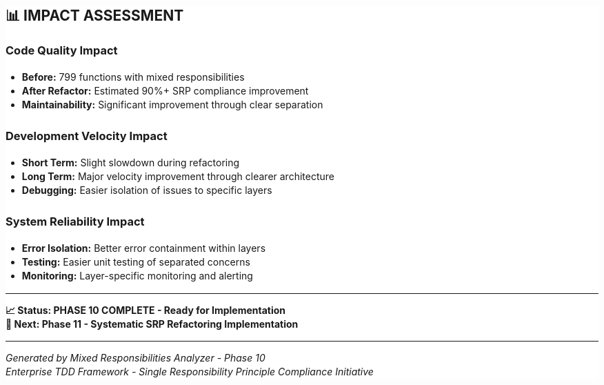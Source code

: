 
## 📊 **IMPACT ASSESSMENT**

### **Code Quality Impact**
- **Before:** 799 functions with mixed responsibilities
- **After Refactor:** Estimated 90%+ SRP compliance improvement
- **Maintainability:** Significant improvement through clear separation

### **Development Velocity Impact**
- **Short Term:** Slight slowdown during refactoring
- **Long Term:** Major velocity improvement through clearer architecture
- **Debugging:** Easier isolation of issues to specific layers

### **System Reliability Impact**
- **Error Isolation:** Better error containment within layers
- **Testing:** Easier unit testing of separated concerns
- **Monitoring:** Layer-specific monitoring and alerting

---

**📈 Status: PHASE 10 COMPLETE - Ready for Implementation**  
**🎯 Next: Phase 11 - Systematic SRP Refactoring Implementation**

---

*Generated by Mixed Responsibilities Analyzer - Phase 10*  
*Enterprise TDD Framework - Single Responsibility Principle Compliance Initiative*